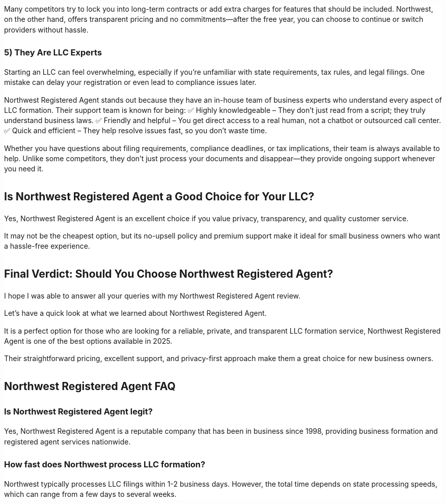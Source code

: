 Many competitors try to lock you into long-term contracts or add extra charges for features that should be included. Northwest, on the other hand, offers transparent pricing and no commitments—after the free year, you can choose to continue or switch providers without hassle.

### 5) They Are LLC Experts

Starting an LLC can feel overwhelming, especially if you’re unfamiliar with state requirements, tax rules, and legal filings. One mistake can delay your registration or even lead to compliance issues later.

Northwest Registered Agent stands out because they have an in-house team of business experts who understand every aspect of LLC formation. Their support team is known for being:
✅ Highly knowledgeable – They don’t just read from a script; they truly understand business laws.
✅ Friendly and helpful – You get direct access to a real human, not a chatbot or outsourced call center.
✅ Quick and efficient – They help resolve issues fast, so you don’t waste time.

Whether you have questions about filing requirements, compliance deadlines, or tax implications, their team is always available to help. Unlike some competitors, they don’t just process your documents and disappear—they provide ongoing support whenever you need it.

## Is Northwest Registered Agent a Good Choice for Your LLC?

Yes, Northwest Registered Agent is an excellent choice if you value privacy, transparency, and quality customer service.

It may not be the cheapest option, but its no-upsell policy and premium support make it ideal for small business owners who want a hassle-free experience.

## Final Verdict: Should You Choose Northwest Registered Agent?

I hope I was able to answer all your queries with my Northwest Registered Agent review.

Let’s have a quick look at what we learned about Northwest Registered Agent.

It is a perfect option for those who are looking for a reliable, private, and transparent LLC formation service, Northwest Registered Agent is one of the best options available in 2025.

Their straightforward pricing, excellent support, and privacy-first approach make them a great choice for new business owners.

## Northwest Registered Agent FAQ

### Is Northwest Registered Agent legit?

Yes, Northwest Registered Agent is a reputable company that has been in business since 1998, providing business formation and registered agent services nationwide.

### How fast does Northwest process LLC formation?

Northwest typically processes LLC filings within 1-2 business days. However, the total time depends on state processing speeds, which can range from a few days to several weeks.
